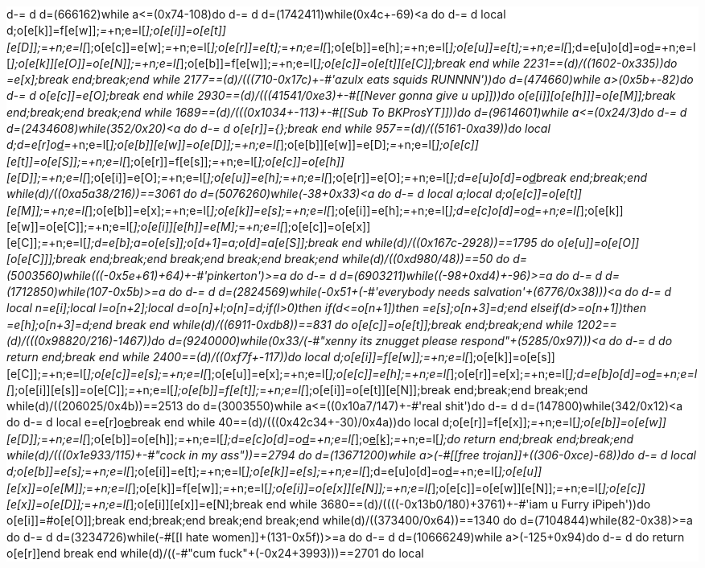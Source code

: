 d-= d d=(666162)while a<=(0x74-108)do d-= d d=(1742411)while(0x4c+-69)<a do d-= d local d;o[e[k]]=f[e[w]];_=_+n;e=l[_];o[e[i]]=o[e[t]][e[D]];_=_+n;e=l[_];o[e[c]]=e[w];_=_+n;e=l[_];o[e[r]]=e[t];_=_+n;e=l[_];o[e[b]]=e[h];_=_+n;e=l[_];o[e[u]]=e[t];_=_+n;e=l[_];d=e[u]o[d]=o[d](P(o,d+n,e[O]))_=_+n;e=l[_];o[e[k]][e[O]]=o[e[N]];_=_+n;e=l[_];o[e[b]]=f[e[w]];_=_+n;e=l[_];o[e[c]]=o[e[t]][e[C]];break end while 2231==(d)/((1602-0x335))do _=e[x];break end;break;end while 2177==(d)/(((710-0x17c)+-#'azulx eats squids RUNNNN'))do d=(474660)while a>(0x5b+-82)do d-= d o[e[c]]=e[O];break end while 2930==(d)/(((41541/0xe3)+-#[[Never gonna give u up]]))do o[e[i]][o[e[h]]]=o[e[M]];break end;break;end break;end while 1689==(d)/(((0x1034+-113)+-#[[Sub To BKProsYT]]))do d=(9614601)while a<=(0x24/3)do d-= d d=(2434608)while(352/0x20)<a do d-= d o[e[r]]={};break end while 957==(d)/((5161-0xa39))do local d;d=e[r]o[d](P(o,d+U,e[h]))_=_+n;e=l[_];o[e[b]][e[w]]=o[e[D]];_=_+n;e=l[_];o[e[b]][e[w]]=e[D];_=_+n;e=l[_];o[e[c]][e[t]]=o[e[S]];_=_+n;e=l[_];o[e[r]]=f[e[s]];_=_+n;e=l[_];o[e[c]]=o[e[h]][e[D]];_=_+n;e=l[_];o[e[i]]=e[O];_=_+n;e=l[_];o[e[u]]=e[h];_=_+n;e=l[_];o[e[r]]=e[O];_=_+n;e=l[_];d=e[u]o[d]=o[d](P(o,d+n,e[w]))break end;break;end while(d)/((0xa5a38/216))==3061 do d=(5076260)while(-38+0x33)<a do d-= d local a;local d;o[e[c]]=o[e[t]][e[M]];_=_+n;e=l[_];o[e[b]]=e[x];_=_+n;e=l[_];o[e[k]]=e[s];_=_+n;e=l[_];o[e[i]]=e[h];_=_+n;e=l[_];d=e[c]o[d]=o[d](P(o,d+n,e[h]))_=_+n;e=l[_];o[e[k]][e[w]]=o[e[C]];_=_+n;e=l[_];o[e[i]][e[h]]=e[M];_=_+n;e=l[_];o[e[c]]=o[e[x]][e[C]];_=_+n;e=l[_];d=e[b];a=o[e[s]];o[d+1]=a;o[d]=a[e[S]];break end while(d)/((0x167c-2928))==1795 do o[e[u]]=o[e[O]][o[e[C]]];break end;break;end break;end break;end break;end while(d)/((0xd980/48))==50 do d=(5003560)while(((-0x5e+61)+64)+-#'pinkerton')>=a do d-= d d=(6903211)while((-98+0xd4)+-96)>=a do d-= d d=(1712850)while(107-0x5b)>=a do d-= d d=(2824569)while(-0x51+(-#'everybody needs salvation'+(6776/0x38)))<a do d-= d local n=e[i];local l=o[n+2];local d=o[n]+l;o[n]=d;if(l>0)then if(d<=o[n+1])then _=e[s];o[n+3]=d;end elseif(d>=o[n+1])then _=e[h];o[n+3]=d;end break end while(d)/((6911-0xdb8))==831 do o[e[c]]=o[e[t]];break end;break;end while 1202==(d)/(((0x98820/216)-1467))do d=(9240000)while(0x33/(-#"xenny its znugget please respond"+(5285/0x97)))<a do d-= d do return end;break end while 2400==(d)/((0xf7f+-117))do local d;o[e[i]]=f[e[w]];_=_+n;e=l[_];o[e[k]]=o[e[s]][e[C]];_=_+n;e=l[_];o[e[c]]=e[s];_=_+n;e=l[_];o[e[u]]=e[x];_=_+n;e=l[_];o[e[c]]=e[h];_=_+n;e=l[_];o[e[r]]=e[x];_=_+n;e=l[_];d=e[b]o[d]=o[d](P(o,d+n,e[w]))_=_+n;e=l[_];o[e[i]][e[s]]=o[e[C]];_=_+n;e=l[_];o[e[b]]=f[e[t]];_=_+n;e=l[_];o[e[i]]=o[e[t]][e[N]];break end;break;end break;end while(d)/((206025/0x4b))==2513 do d=(3003550)while a<=((0x10a7/147)+-#'real shit')do d-= d d=(147800)while(342/0x12)<a do d-= d local e=e[r]o[e](o[e+U])break end while 40==(d)/(((0x42c34+-30)/0x4a))do local d;o[e[r]]=f[e[x]];_=_+n;e=l[_];o[e[b]]=o[e[w]][e[D]];_=_+n;e=l[_];o[e[b]]=o[e[h]];_=_+n;e=l[_];d=e[c]o[d]=o[d](o[d+U])_=_+n;e=l[_];o[e[k]]();_=_+n;e=l[_];do return end;break end;break;end while(d)/(((0x1e933/115)+-#"cock in my ass"))==2794 do d=(13671200)while a>(-#[[free trojan]]+((306-0xce)-68))do d-= d local d;o[e[b]]=e[s];_=_+n;e=l[_];o[e[i]]=e[t];_=_+n;e=l[_];o[e[k]]=e[s];_=_+n;e=l[_];d=e[u]o[d]=o[d](P(o,d+n,e[t]))_=_+n;e=l[_];o[e[u]][e[x]]=o[e[M]];_=_+n;e=l[_];o[e[k]]=f[e[w]];_=_+n;e=l[_];o[e[i]]=o[e[x]][e[N]];_=_+n;e=l[_];o[e[c]]=o[e[w]][e[N]];_=_+n;e=l[_];o[e[c]][e[x]]=o[e[D]];_=_+n;e=l[_];o[e[i]][e[x]]=e[N];break end while 3680==(d)/((((-0x13b0/180)+3761)+-#'iam u Furry iPipeh'))do o[e[i]]=#o[e[O]];break end;break;end break;end break;end while(d)/((373400/0x64))==1340 do d=(7104844)while(82-0x38)>=a do d-= d d=(3234726)while(-#[[I hate women]]+(131-0x5f))>=a do d-= d d=(10666249)while a>(-125+0x94)do d-= d do return o[e[r]]end break end while(d)/((-#"cum fuck"+(-0x24+3993)))==2701 do local